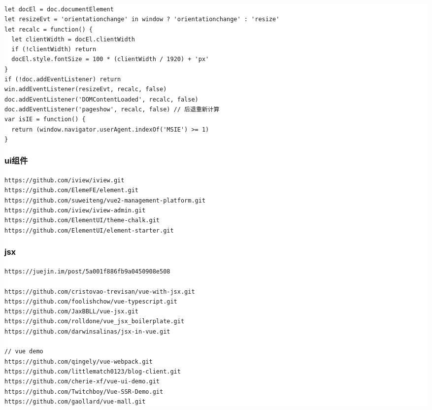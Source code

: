 
    let docEl = doc.documentElement
    let resizeEvt = 'orientationchange' in window ? 'orientationchange' : 'resize'
    let recalc = function() {
      let clientWidth = docEl.clientWidth
      if (!clientWidth) return
      docEl.style.fontSize = 100 * (clientWidth / 1920) + 'px'
    }
    if (!doc.addEventListener) return
    win.addEventListener(resizeEvt, recalc, false)
    doc.addEventListener('DOMContentLoaded', recalc, false)
    doc.addEventListener('pageshow', recalc, false) // 后退重新计算
    var isIE = function() {
      return (window.navigator.userAgent.indexOf('MSIE') >= 1)
    }

### ui组件

    https://github.com/iview/iview.git
    https://github.com/ElemeFE/element.git
    https://github.com/suweiteng/vue2-management-platform.git
    https://github.com/iview/iview-admin.git
    https://github.com/ElementUI/theme-chalk.git
    https://github.com/ElementUI/element-starter.git

### jsx

    https://juejin.im/post/5a001f886fb9a0450908e508

    https://github.com/cristovao-trevisan/vue-with-jsx.git
    https://github.com/foolishchow/vue-typescript.git
    https://github.com/JaxBBLL/vue-jsx.git
    https://github.com/rolldone/vue_jsx_boilerplate.git
    https://github.com/darwinsalinas/jsx-in-vue.git

    // vue demo
    https://github.com/qingely/vue-webpack.git
    https://github.com/littlematch0123/blog-client.git
    https://github.com/cherie-xf/vue-ui-demo.git
    https://github.com/Twitchboy/Vue-SSR-Demo.git
    https://github.com/gaollard/vue-mall.git









































